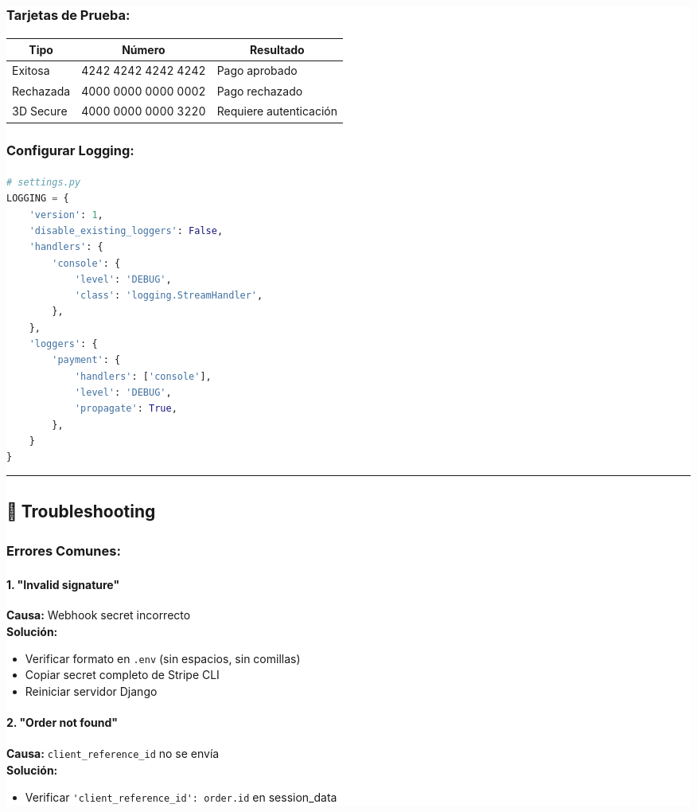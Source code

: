 ### Tarjetas de Prueba:

| Tipo | Número | Resultado |
|------|--------|-----------|
| Exitosa | 4242 4242 4242 4242 | Pago aprobado |
| Rechazada | 4000 0000 0000 0002 | Pago rechazado |
| 3D Secure | 4000 0000 0000 3220 | Requiere autenticación |

### Configurar Logging:

```python
# settings.py
LOGGING = {
    'version': 1,
    'disable_existing_loggers': False,
    'handlers': {
        'console': {
            'level': 'DEBUG',
            'class': 'logging.StreamHandler',
        },
    },
    'loggers': {
        'payment': {
            'handlers': ['console'],
            'level': 'DEBUG',
            'propagate': True,
        },
    }
}
```

---

## 🚨 Troubleshooting

### Errores Comunes:

#### 1. "Invalid signature"
**Causa:** Webhook secret incorrecto  
**Solución:** 
- Verificar formato en `.env` (sin espacios, sin comillas)
- Copiar secret completo de Stripe CLI
- Reiniciar servidor Django

#### 2. "Order not found"
**Causa:** `client_reference_id` no se envía  
**Solución:** 
- Verificar `'client_reference_id': order.id` en session_data
